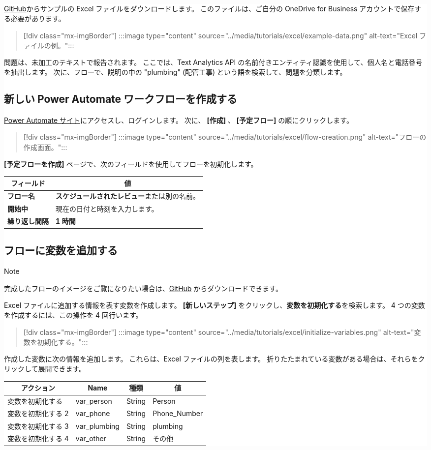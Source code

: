[GitHub](https://github.com/Azure-Samples/cognitive-services-sample-data-files/blob/master/TextAnalytics/sample-data/ReportedIssues.xlsx)からサンプルの Excel ファイルをダウンロードします。 このファイルは、ご自分の OneDrive for Business アカウントで保存する必要があります。

> [!div class="mx-imgBorder"] 
> :::image type="content" source="../media/tutorials/excel/example-data.png" alt-text="Excel ファイルの例。":::

問題は、未加工のテキストで報告されます。 ここでは、Text Analytics API の名前付きエンティティ認識を使用して、個人名と電話番号を抽出します。 次に、フローで、説明の中の "plumbing" (配管工事) という語を検索して、問題を分類します。 

## <a name="create-a-new-power-automate-workflow"></a>新しい Power Automate ワークフローを作成する

[Power Automate サイト](https://preview.flow.microsoft.com/)にアクセスし、ログインします。 次に、 **[作成]** 、 **[予定フロー]** の順にクリックします。

> [!div class="mx-imgBorder"] 
> :::image type="content" source="../media/tutorials/excel/flow-creation.png" alt-text="フローの作成画面。":::


**[予定フローを作成]** ページで、次のフィールドを使用してフローを初期化します。

|フィールド |値  |
|---------|---------|
|**フロー名**     | **スケジュールされたレビュー**または別の名前。         |
|**開始中**     |  現在の日付と時刻を入力します。       |
|**繰り返し間隔**     | **1 時間**        |

## <a name="add-variables-to-the-flow"></a>フローに変数を追加する

> [!NOTE]
> 完成したフローのイメージをご覧になりたい場合は、[GitHub](https://github.com/Azure-Samples/cognitive-services-sample-data-files/tree/master/TextAnalytics/flow-diagrams) からダウンロードできます。 

Excel ファイルに追加する情報を表す変数を作成します。 **[新しいステップ]** をクリックし、**変数を初期化する**を検索します。 4 つの変数を作成するには、この操作を 4 回行います。

> [!div class="mx-imgBorder"] 
> :::image type="content" source="../media/tutorials/excel/initialize-variables.png" alt-text="変数を初期化する。":::

作成した変数に次の情報を追加します。 これらは、Excel ファイルの列を表します。 折りたたまれている変数がある場合は、それらをクリックして展開できます。

| アクション |Name   | 種類 | 値 |
|---------|---------|---|---|
| 変数を初期化する | var_person | String | Person |
| 変数を初期化する 2 | var_phone | String | Phone_Number |
| 変数を初期化する 3 | var_plumbing | String | plumbing |
| 変数を初期化する 4 | var_other | String | その他 | 
